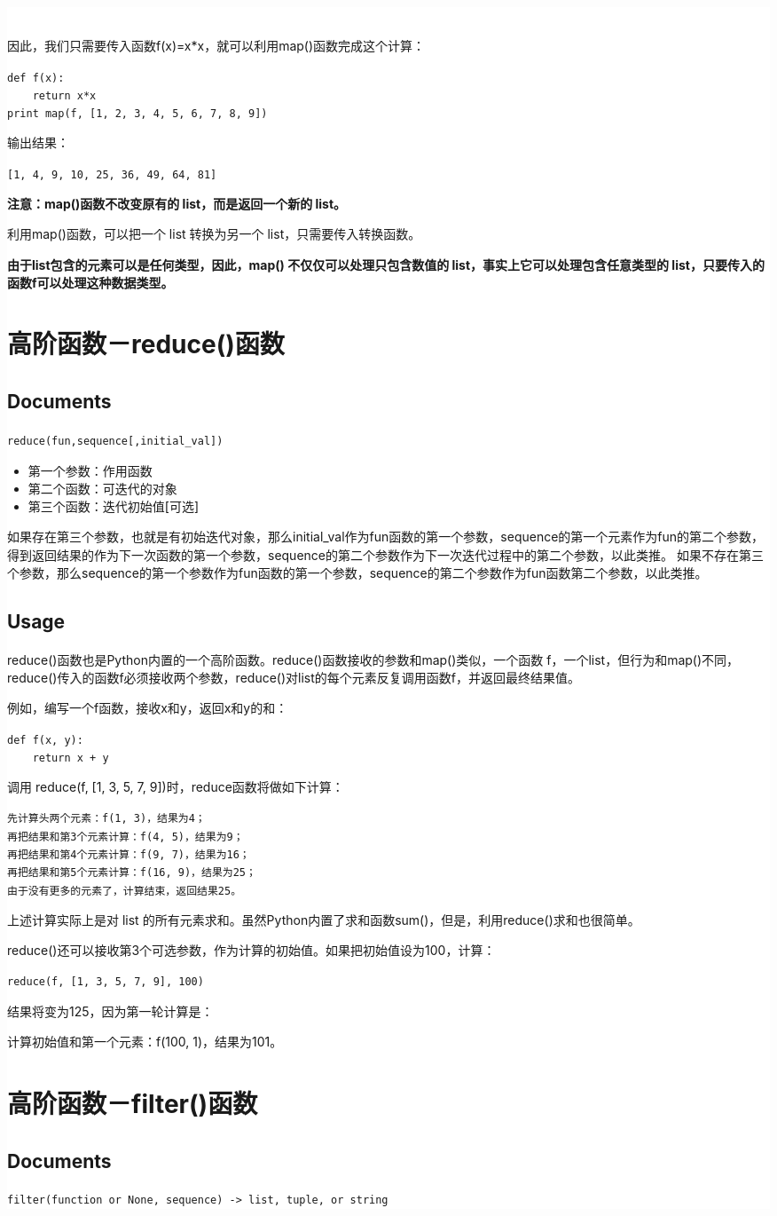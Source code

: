 <img src="{{site.baseurl}}/images/post/2016-03-22/python-map.png" width="600" alt=""/>


因此，我们只需要传入函数f(x)=x*x，就可以利用map()函数完成这个计算：

	def f(x):
	    return x*x
	print map(f, [1, 2, 3, 4, 5, 6, 7, 8, 9])
输出结果：

	[1, 4, 9, 10, 25, 36, 49, 64, 81]
**注意：map()函数不改变原有的 list，而是返回一个新的 list。**

利用map()函数，可以把一个 list 转换为另一个 list，只需要传入转换函数。

**由于list包含的元素可以是任何类型，因此，map() 不仅仅可以处理只包含数值的 list，事实上它可以处理包含任意类型的 list，只要传入的函数f可以处理这种数据类型。**

# 高阶函数－reduce()函数
## Documents

	reduce(fun,sequence[,initial_val])

- 第一个参数：作用函数
- 第二个函数：可迭代的对象
- 第三个函数：迭代初始值[可选] 

如果存在第三个参数，也就是有初始迭代对象，那么initial_val作为fun函数的第一个参数，sequence的第一个元素作为fun的第二个参数，得到返回结果的作为下一次函数的第一个参数，sequence的第二个参数作为下一次迭代过程中的第二个参数，以此类推。 
如果不存在第三个参数，那么sequence的第一个参数作为fun函数的第一个参数，sequence的第二个参数作为fun函数第二个参数，以此类推。

## Usage
reduce()函数也是Python内置的一个高阶函数。reduce()函数接收的参数和map()类似，一个函数 f，一个list，但行为和map()不同，reduce()传入的函数f必须接收两个参数，reduce()对list的每个元素反复调用函数f，并返回最终结果值。

例如，编写一个f函数，接收x和y，返回x和y的和：

	def f(x, y):
	    return x + y
调用 reduce(f, [1, 3, 5, 7, 9])时，reduce函数将做如下计算：

	先计算头两个元素：f(1, 3)，结果为4；
	再把结果和第3个元素计算：f(4, 5)，结果为9；
	再把结果和第4个元素计算：f(9, 7)，结果为16；
	再把结果和第5个元素计算：f(16, 9)，结果为25；
	由于没有更多的元素了，计算结束，返回结果25。
上述计算实际上是对 list 的所有元素求和。虽然Python内置了求和函数sum()，但是，利用reduce()求和也很简单。

reduce()还可以接收第3个可选参数，作为计算的初始值。如果把初始值设为100，计算：

	reduce(f, [1, 3, 5, 7, 9], 100)
结果将变为125，因为第一轮计算是：

计算初始值和第一个元素：f(100, 1)，结果为101。

# 高阶函数－filter()函数
## Documents
	filter(function or None, sequence) -> list, tuple, or string
